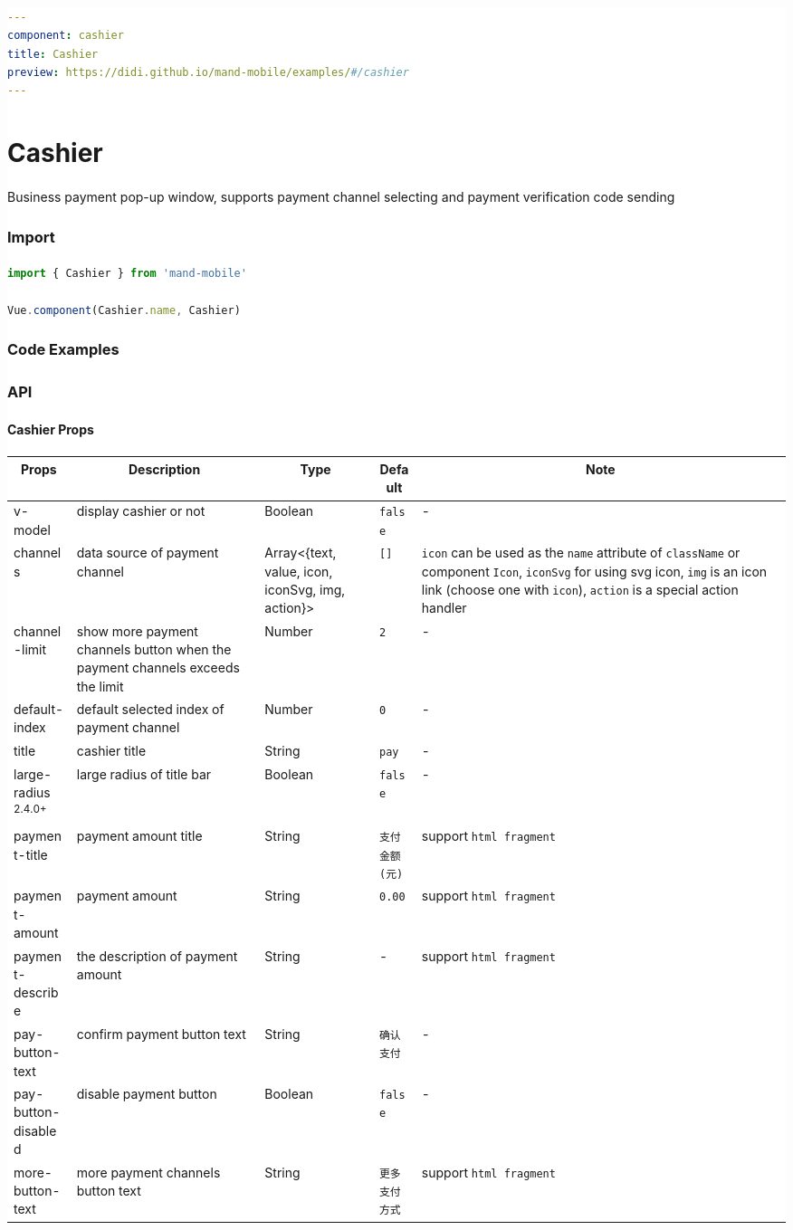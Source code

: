 ```yaml
---
component: cashier
title: Cashier
preview: https://didi.github.io/mand-mobile/examples/#/cashier
---
```


# Cashier


Business payment pop-up window, supports payment channel selecting and payment verification code sending

### Import

```javascript
import { Cashier } from 'mand-mobile'

Vue.component(Cashier.name, Cashier)
```

### Code Examples

<demo-wrapper
  src="src/packages/cashier/demo"
  :demos="demos"
/>

<script setup>
const demos = import.meta.globEager('../../../src/packages/cashier/demo/demo*.vue')
</script>



### API

#### Cashier Props
|Props | Description | Type | Default | Note|
|----|-----|------|------|------|
|v-model| display cashier or not|Boolean|`false`|-|
|channels|data source of payment channel |Array<{text, value, icon, iconSvg, img, action}>|`[]`|`icon` can be used as the `name` attribute of `className` or component `Icon`, `iconSvg` for using svg icon, `img` is an icon link (choose one with `icon`), `action` is a special action handler|
|channel-limit|show more payment channels button when the payment channels exceeds the limit|Number|`2`|-|
|default-index|default selected index of payment channel |Number|`0`|-|
|title|cashier title|String|`pay	`|-|
|large-radius <sup class="version-after">2.4.0+</sup>|large radius of title bar|Boolean|`false`|-|
|payment-title|payment amount title|String|`支付金额(元)`|support `html fragment`|
|payment-amount|payment amount|String|`0.00`|support `html fragment`|
|payment-describe|the description of payment amount |String|-|support `html fragment`|
|pay-button-text|confirm payment button text|String|`确认支付`|-|
|pay-button-disabled|disable payment button|Boolean|`false`|-|
|more-button-text|more payment channels button text|String|`更多支付方式`|support `html fragment`|
